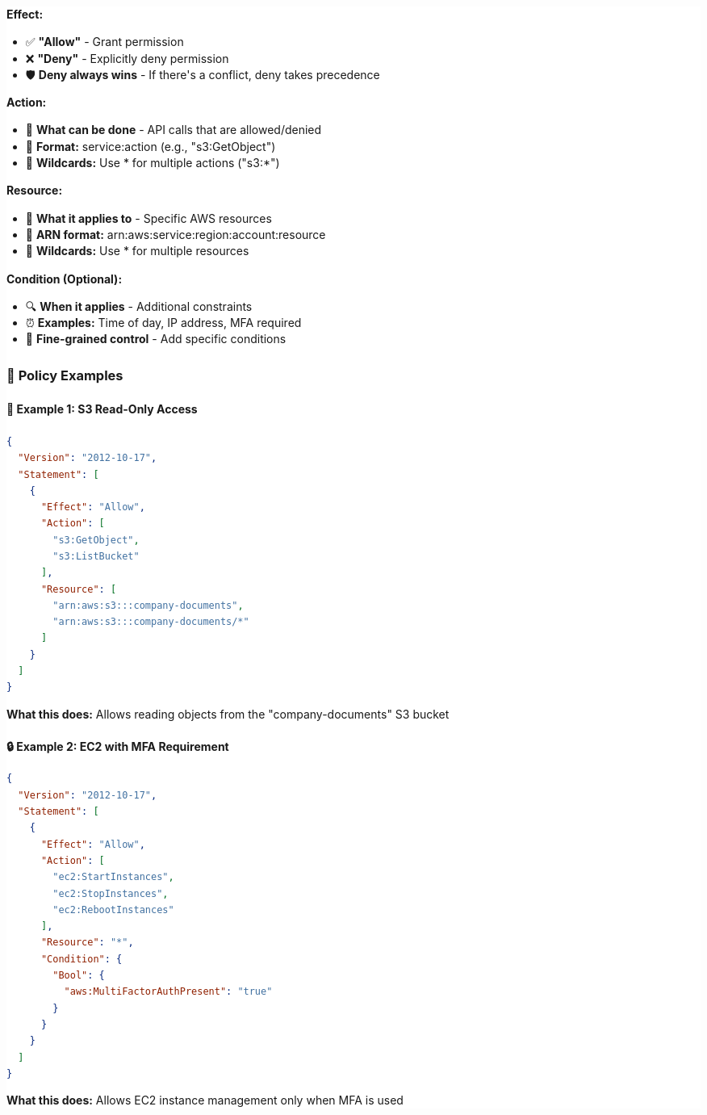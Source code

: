 **Effect:**
- ✅ **"Allow"** - Grant permission
- ❌ **"Deny"** - Explicitly deny permission
- 🛡️ **Deny always wins** - If there's a conflict, deny takes precedence

**Action:**
- 🔧 **What can be done** - API calls that are allowed/denied
- 📝 **Format:** service:action (e.g., "s3:GetObject")
- 🌟 **Wildcards:** Use * for multiple actions ("s3:*")

**Resource:**
- 🎯 **What it applies to** - Specific AWS resources
- 📝 **ARN format:** arn:aws:service:region:account:resource
- 🌟 **Wildcards:** Use * for multiple resources

**Condition (Optional):**
- 🔍 **When it applies** - Additional constraints
- ⏰ **Examples:** Time of day, IP address, MFA required
- 🎯 **Fine-grained control** - Add specific conditions

### 🎯 **Policy Examples**

#### 📖 **Example 1: S3 Read-Only Access**
```json
{
  "Version": "2012-10-17",
  "Statement": [
    {
      "Effect": "Allow",
      "Action": [
        "s3:GetObject",
        "s3:ListBucket"
      ],
      "Resource": [
        "arn:aws:s3:::company-documents",
        "arn:aws:s3:::company-documents/*"
      ]
    }
  ]
}
```
**What this does:** Allows reading objects from the "company-documents" S3 bucket

#### 🔒 **Example 2: EC2 with MFA Requirement**
```json
{
  "Version": "2012-10-17",
  "Statement": [
    {
      "Effect": "Allow",
      "Action": [
        "ec2:StartInstances",
        "ec2:StopInstances",
        "ec2:RebootInstances"
      ],
      "Resource": "*",
      "Condition": {
        "Bool": {
          "aws:MultiFactorAuthPresent": "true"
        }
      }
    }
  ]
}
```
**What this does:** Allows EC2 instance management only when MFA is used